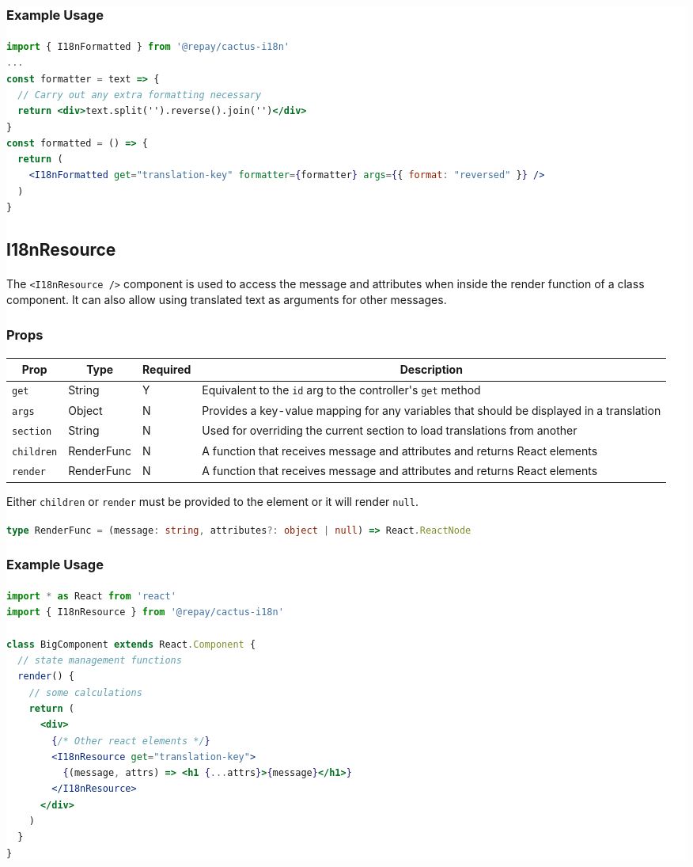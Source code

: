 ### Example Usage

```jsx
import { I18nFormatted } from '@repay/cactus-i18n'
...
const formatter = text => {
  // Carry out any extra formatting necessary
  return <div>text.split('').reverse().join('')</div>
}
const formatted = () => {
  return (
    <I18nFormatted get="translation-key" formatter={formatter} args={{ format: "reversed" }} />
  )
}
```

## I18nResource

The `<I18nResource />` component is used to access the message and attributes when inside the render function of a class component. It can also allow using translated text as arguments for other messages.

### Props

| Prop       | Type       | Required | Description                                                                              |
| ---------- | ---------- | -------- | ---------------------------------------------------------------------------------------- |
| `get`      | String     | Y        | Equivalent to the `id` arg to the controller's `get` method                              |
| `args`     | Object     | N        | Provides a key-value mapping for any variables that should be displayed in a translation |
| `section`  | String     | N        | Used for overriding the current section to load translations from another                |
| `children` | RenderFunc | N        | A function that receives message and attributes and returns React elements               |
| `render`   | RenderFunc | N        | A function that receives message and attributes and returns React elements               |

Either `children` or `render` must be provided to the element or it will render `null`.

```ts
type RenderFunc = (message: string, attributes?: object | null) => React.ReactNode
```

### Example Usage

```jsx
import * as React from 'react'
import { I18nResource } from '@repay/cactus-i18n'

class BigComponent extends React.Component {
  // state management functions
  render() {
    // some calculations
    return (
      <div>
        {/* Other react elements */}
        <I18nResource get="translation-key">
          {(message, attrs) => <h1 {...attrs}>{message}</h1>}
        </I18nResource>
      </div>
    )
  }
}
```
